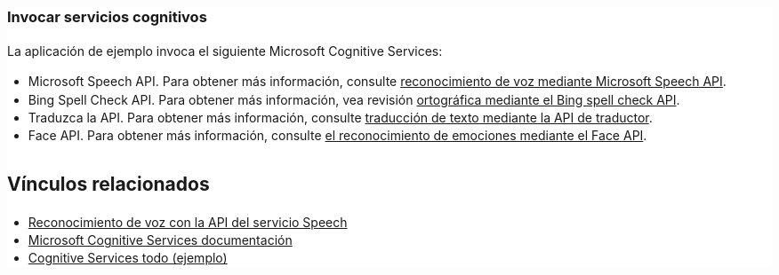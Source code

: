 ### <a name="invoke-cognitive-services"></a>Invocar servicios cognitivos

La aplicación de ejemplo invoca el siguiente Microsoft Cognitive Services:

- Microsoft Speech API. Para obtener más información, consulte [reconocimiento de voz mediante Microsoft Speech API](speech-recognition.md).
- Bing Spell Check API. Para obtener más información, vea revisión [ortográfica mediante el Bing spell check API](spell-check.md).
- Traduzca la API. Para obtener más información, consulte [traducción de texto mediante la API de traductor](text-translation.md).
- Face API. Para obtener más información, consulte [el reconocimiento de emociones mediante el Face API](emotion-recognition.md).

## <a name="related-links"></a>Vínculos relacionados

- [Reconocimiento de voz con la API del servicio Speech](~/xamarin-forms/data-cloud/azure-cognitive-services/speech-recognition.md)
- [Microsoft Cognitive Services documentación](https://www.microsoft.com/cognitive-services/documentation)
- [Cognitive Services todo (ejemplo)](https://docs.microsoft.com/samples/xamarin/xamarin-forms-samples/webservices-todocognitiveservices)
